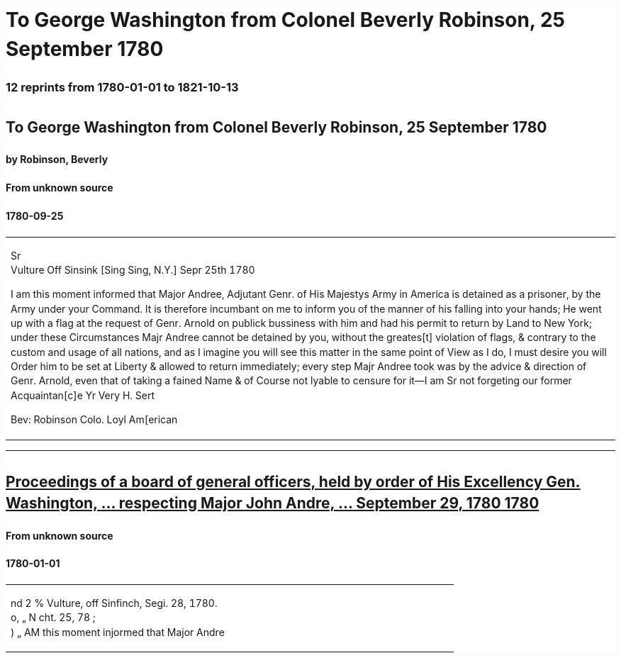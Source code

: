 
# To George Washington from Colonel Beverly Robinson, 25 September 1780

### 12 reprints from 1780-01-01 to 1821-10-13

## To George Washington from Colonel Beverly Robinson, 25 September 1780

#### by Robinson, Beverly

#### From unknown source

#### 1780-09-25

<table style="width: 100%;"><tr><td style="width: 50%">

Sr  
Vulture Off Sinsink [Sing Sing, N.Y.] Sepr 25th 1780  
  
I am this moment informed that Major Andree, Adjutant Genr. of His Majestys Army in America is detained as a prisoner, by the Army under your Command. It is therefore incumbant on me to inform you of the manner of his falling into your hands; He went up with a flag at the request of Genr. Arnold on publick bussiness with him and had his permit to return by Land to New York; under these Circumstances Majr Andree cannot be detained by you, without the greates[t] violation of flags, &amp; contrary to the custom and usage of all nations, and as I imagine you will see this matter in the same point of View as I do, I must  desire you will Order him to be set at Liberty &amp; allowed to return immediately; every step Majr Andree took was by the advice &amp; direction of Genr. Arnold, even that of taking a fained Name &amp; of Course not lyable to censure for it—I am Sr not forgeting our former Acquaintan[c]e Yr Very H. Sert  
  
Bev: Robinson Colo. Loyl Am[erican
</td></tr></table>

---

## [Proceedings of a board of general officers, held by order of His Excellency Gen. Washington, ... respecting Major John Andre, ... September 29, 1780  1780](https://archive.org/details/bim_eighteenth-century_proceedings-of-a-board-o_1780/page/n13/mode/1up?view=theater)

#### From unknown source

#### 1780-01-01

<table style="width: 100%;"><tr><td style="width: 50%">

  
nd 2 % Vulture, off Sinfinch, Segi. 28, 1780.  
o, „ N cht. 25, 78 ;  
) „ AM this moment injormed that Major Andre  
  